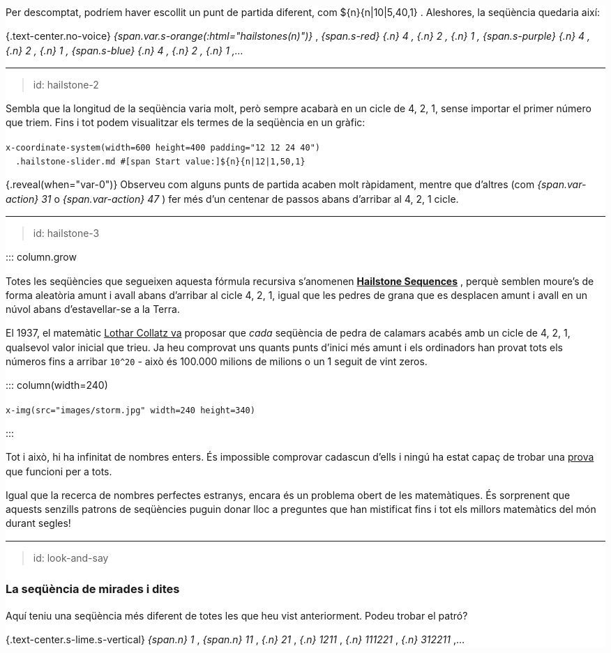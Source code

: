  Per descomptat, podríem haver escollit un punt de partida diferent, com ${n}{n|10|5,40,1} . Aleshores, la seqüència quedaria així: 

{.text-center.no-voice} _{span.var.s-orange(:html="hailstones(n)")}_ , _{span.s-red} _{.n} 4_ , _{.n} 2_ , _{.n} 1_ ,_ _{span.s-purple} _{.n} 4_ , _{.n} 2_ , _{.n} 1_ ,_ _{span.s-blue} _{.n} 4_ , _{.n} 2_ , _{.n} 1_ ,…_ 

---
> id: hailstone-2

 Sembla que la longitud de la seqüència varia molt, però sempre acabarà en un cicle de 4, 2, 1, sense importar el primer número que triem. Fins i tot podem visualitzar els termes de la seqüència en un gràfic: 

    x-coordinate-system(width=600 height=400 padding="12 12 24 40")
      .hailstone-slider.md #[span Start value:]${n}{n|12|1,50,1}

{.reveal(when="var-0")} Observeu com alguns punts de partida acaben molt ràpidament, mentre que d’altres (com _{span.var-action} 31_ o _{span.var-action} 47_ ) fer més d’un centenar de passos abans d’arribar al 4, 2, 1 cicle. 

---
> id: hailstone-3

::: column.grow

 Totes les seqüències que segueixen aquesta fórmula recursiva s’anomenen [__Hailstone Sequences__](gloss:hailstone-sequence) , perquè semblen moure’s de forma aleatòria amunt i avall abans d’arribar al cicle 4, 2, 1, igual que les pedres de grana que es desplacen amunt i avall en un núvol abans d’estavellar-se a la Terra. 

 El 1937, el matemàtic [Lothar Collatz va](bio:collatz) proposar que _cada_ seqüència de pedra de calamars acabés amb un cicle de 4, 2, 1, qualsevol valor inicial que trieu. Ja heu comprovat uns quants punts d’inici més amunt i els ordinadors han provat tots els números fins a arribar `10^20` - això és 100.000 milions de milions o un 1 seguit de vint zeros. 

::: column(width=240)

    x-img(src="images/storm.jpg" width=240 height=340)

:::

 Tot i això, hi ha infinitat de nombres enters. És impossible comprovar cadascun d’ells i ningú ha estat capaç de trobar una [prova](gloss:proof) que funcioni per a tots. 

 Igual que la recerca de nombres perfectes estranys, encara és un problema obert de les matemàtiques. És sorprenent que aquests senzills patrons de seqüències puguin donar lloc a preguntes que han mistificat fins i tot els millors matemàtics del món durant segles! 

---
> id: look-and-say

### La seqüència de mirades i dites 

 Aquí teniu una seqüència més diferent de totes les que heu vist anteriorment. Podeu trobar el patró? 

{.text-center.s-lime.s-vertical} _{span.n} 1_ , _{span.n} 11_ , _{.n} 21_ , _{.n} 1211_ , _{.n} 111221_ , _{.n} 312211_ ,… 
